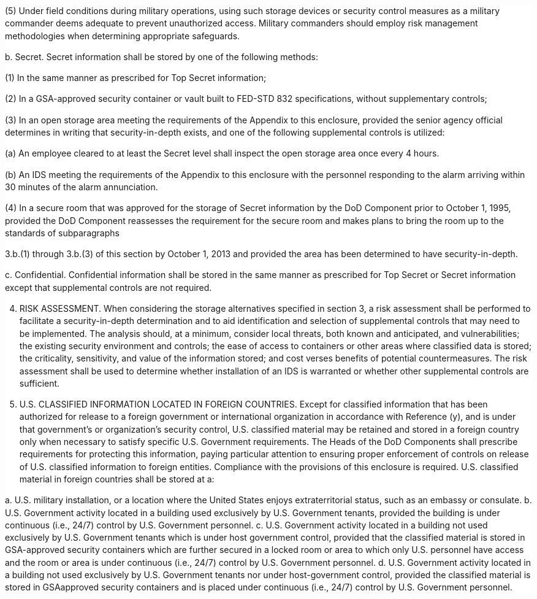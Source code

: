 (5)  Under field conditions during military operations, using such storage devices or security control measures as a military commander deems adequate to prevent unauthorized access.  Military commanders should employ risk management methodologies when determining appropriate safeguards.  

b.  Secret.  Secret information shall be stored by one of the following methods:  

(1)  In the same manner as prescribed for Top Secret information;  

(2)  In a GSA-approved security container or vault built to FED-STD 832 specifications, without supplementary controls;  

(3)  In an open storage area meeting the requirements of the Appendix to this enclosure, provided the senior agency official determines in writing that security-in-depth exists, and one of the following supplemental controls is utilized:  

(a)  An employee cleared to at least the Secret level shall inspect the open storage area once every 4 hours.  

(b)  An IDS meeting the requirements of the Appendix to this enclosure with the personnel responding to the alarm arriving within 30 minutes of the alarm annunciation.  

(4)  In a secure room that was approved for the storage of Secret information by the DoD Component prior to October 1, 1995, provided the DoD Component reassesses the requirement for the secure room and makes plans to bring the room up to the standards of subparagraphs  

3.b.(1) through 3.b.(3) of this section by October 1, 2013 and provided the area has been determined to have security-in-depth.  

c.  Confidential.  Confidential information shall be stored in the same manner as prescribed for Top Secret or Secret information except that supplemental controls are not required.  

4.  RISK ASSESSMENT.  When considering the storage alternatives specified in section 3, a risk assessment shall be performed to facilitate a security-in-depth determination and to aid identification and selection of supplemental controls that may need to be implemented.  The analysis should, at a minimum, consider local threats, both known and anticipated, and vulnerabilities; the existing security environment and controls; the ease of access to containers or other areas where classified data is stored; the criticality, sensitivity, and value of the information stored; and cost verses benefits of potential countermeasures.  The risk assessment shall be used to determine whether installation of an IDS is warranted or whether other supplemental controls are sufficient.  

5.  U.S. CLASSIFIED INFORMATION LOCATED IN FOREIGN COUNTRIES.  Except for classified information that has been authorized for release to a foreign government or international organization in accordance with Reference (y), and is under that government’s or organization’s security control, U.S. classified material may be retained and stored in a foreign country only when necessary to satisfy specific U.S. Government requirements.  The Heads of the DoD Components shall prescribe requirements for protecting this information, paying particular attention to ensuring proper enforcement of controls on release of U.S. classified information to foreign entities.  Compliance with the provisions of this enclosure is required. U.S. classified material in foreign countries shall be stored at a:  

a.  U.S. military installation, or a location where the United States enjoys extraterritorial status, such as an embassy or consulate. b.  U.S. Government activity located in a building used exclusively by U.S. Government tenants, provided the building is under continuous (i.e., 24/7) control by U.S. Government personnel. c.  U.S. Government activity located in a building not used exclusively by U.S. Government tenants which is under host government control, provided that the classified material is stored in GSA-approved security containers which are further secured in a locked room or area to which only U.S. personnel have access and the room or area is under continuous (i.e., 24/7) control by U.S. Government personnel. d.  U.S. Government activity located in a building not used exclusively by U.S. Government tenants nor under host-government control, provided the classified material is stored in GSAapproved security containers and is placed under continuous (i.e., 24/7) control by U.S. Government personnel.  

